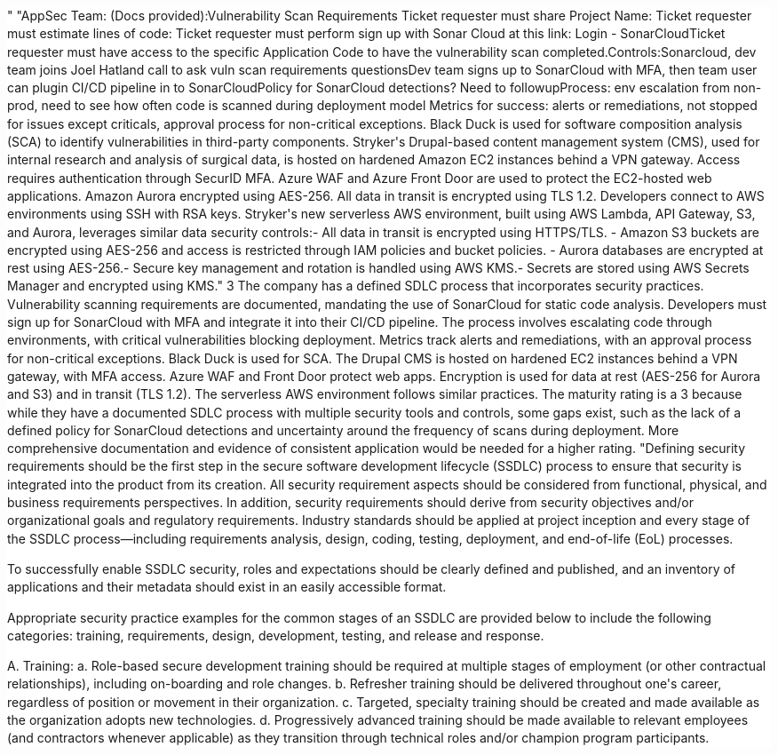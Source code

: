 "		"AppSec Team: (Docs provided):Vulnerability Scan Requirements Ticket requester must share Project Name: Ticket requester must estimate lines of code: Ticket requester must perform sign up with Sonar Cloud at this link: Login - SonarCloudTicket requester must have access to the specific Application Code to have the vulnerability scan completed.Controls:Sonarcloud, dev team joins Joel Hatland call to ask vuln scan requirements questionsDev team signs up to SonarCloud with MFA, then team user can plugin CI/CD pipeline in to SonarCloudPolicy for SonarCloud detections? Need to followupProcess: env escalation from non-prod, need to see how often code is scanned during deployment model Metrics for success: alerts or remediations, not stopped for issues except criticals, approval process for non-critical exceptions. Black Duck is used for software composition analysis (SCA) to identify vulnerabilities in third-party components. Stryker's Drupal-based content management system (CMS), used for internal research and analysis of surgical data, is hosted on hardened Amazon EC2 instances behind a VPN gateway. Access requires authentication through SecurID MFA. Azure WAF and Azure Front Door are used to protect the EC2-hosted web applications. Amazon Aurora encrypted using AES-256. All data in transit is encrypted using TLS 1.2. Developers connect to AWS environments using SSH with RSA keys. Stryker's new serverless AWS environment, built using AWS Lambda, API Gateway, S3, and Aurora, leverages similar data security controls:- All data in transit is encrypted using HTTPS/TLS. - Amazon S3 buckets are encrypted using AES-256 and access is restricted through IAM policies and bucket policies. - Aurora databases are encrypted at rest using AES-256.- Secure key management and rotation is handled using AWS KMS.- Secrets are stored using AWS Secrets Manager and encrypted using KMS."	3	The company has a defined SDLC process that incorporates security practices. Vulnerability scanning requirements are documented, mandating the use of SonarCloud for static code analysis. Developers must sign up for SonarCloud with MFA and integrate it into their CI/CD pipeline. The process involves escalating code through environments, with critical vulnerabilities blocking deployment. Metrics track alerts and remediations, with an approval process for non-critical exceptions. Black Duck is used for SCA. The Drupal CMS is hosted on hardened EC2 instances behind a VPN gateway, with MFA access. Azure WAF and Front Door protect web apps. Encryption is used for data at rest (AES-256 for Aurora and S3) and in transit (TLS 1.2). The serverless AWS environment follows similar practices. The maturity rating is a 3 because while they have a documented SDLC process with multiple security tools and controls, some gaps exist, such as the lack of a defined policy for SonarCloud detections and uncertainty around the frequency of scans during deployment. More comprehensive documentation and evidence of consistent application would be needed for a higher rating.		"Defining security requirements should be the first step in the secure software development lifecycle (SSDLC) process to ensure that security is integrated into the product from its creation. All security requirement aspects should be considered from functional, physical, and business requirements perspectives. In addition, security requirements should derive from security objectives and/or organizational goals and regulatory requirements. Industry standards should be applied at project inception and every stage of the SSDLC process—including requirements analysis, design, coding, testing, deployment, and end-of-life (EoL) processes.

To successfully enable SSDLC security, roles and expectations should be clearly defined and published, and an inventory of applications and their metadata should exist in an easily accessible format.

Appropriate security practice examples for the common stages of an SSDLC are provided below to include the following categories: training, requirements, design, development, testing, and release and response.

A. Training:
a. Role-based secure development training should be required at multiple stages of employment (or other contractual relationships), including on-boarding and role changes.
b. Refresher training should be delivered throughout one's career, regardless of position or movement in their organization.
c. Targeted, specialty training should be created and made available as the organization adopts new technologies.
d. Progressively advanced training should be made available to relevant employees (and contractors whenever applicable) as they transition through technical roles and/or champion program participants.
